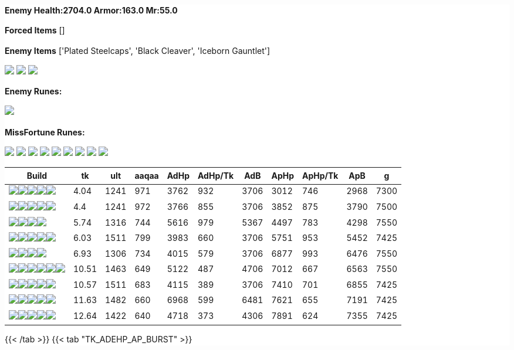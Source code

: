 **Enemy Health:2704.0 Armor:163.0 Mr:55.0**


**Forced Items** []








**Enemy Items** ['Plated Steelcaps', 'Black Cleaver', 'Iceborn Gauntlet']





![](/item/3047.png)
![](/item/3071.png)
![](/item/6662.png)



**Enemy Runes:**





![](/StatMods/StatModsArmorIcon.png)



**MissFortune Runes:**


![](/Styles/Precision/PressTheAttack/PressTheAttack.png)
![](/Styles/Precision/Overheal.png)
![](/Styles/Precision/LegendBloodline/LegendBloodline.png)
![](/Styles/Precision/CutDown/CutDown.png)
![](/Styles/Sorcery/AbsoluteFocus/AbsoluteFocus.png)
![](/Styles/Sorcery/GatheringStorm/GatheringStorm.png)
![](/StatMods/StatModsAttackSpeedIcon.png)
![](/StatMods/StatModsAdaptiveForceIcon.png)
![](/StatMods/StatModsArmorIcon.png)





 Build |tk|ult|aaqaa|AdHp|AdHp/Tk|AdB|ApHp|ApHp/Tk|ApB|g
-|-|-|-|-|-|-|-|-|-|-
![](/item/6672.png)![](/item/3124.png)![](/item/1001.png)![](/item/1055.png)![](/item/1036.png)|4.04|1241|971|3762|932|3706|3012|746|2968|7300
![](/item/3091.png)![](/item/3124.png)![](/item/1001.png)![](/item/1055.png)![](/item/1036.png)|4.4|1241|972|3766|855|3706|3852|875|3790|7500
![](/item/6672.png)![](/item/6673.png)![](/item/1055.png)![](/item/3006.png)|5.74|1316|744|5616|979|5367|4497|783|4298|7550
![](/item/6672.png)![](/item/3156.png)![](/item/1001.png)![](/item/1055.png)![](/item/1037.png)|6.03|1511|799|3983|660|3706|5751|953|5452|7425
![](/item/3091.png)![](/item/3156.png)![](/item/1055.png)![](/item/3006.png)|6.93|1306|734|4015|579|3706|6877|993|6476|7550
![](/item/3156.png)![](/item/3161.png)![](/item/1001.png)![](/item/1055.png)![](/item/1036.png)![](/item/1036.png)|10.51|1463|649|5122|487|4706|7012|667|6563|7550
![](/item/3156.png)![](/item/3139.png)![](/item/1001.png)![](/item/1055.png)![](/item/1037.png)|10.57|1511|683|4115|389|3706|7410|701|6855|7425
![](/item/3156.png)![](/item/3026.png)![](/item/1001.png)![](/item/1055.png)![](/item/1037.png)|11.63|1482|660|6968|599|6481|7621|655|7191|7425
![](/item/3156.png)![](/item/6035.png)![](/item/1001.png)![](/item/1055.png)![](/item/1037.png)|12.64|1422|640|4718|373|4306|7891|624|7355|7425
{{< /tab >}}
{{< tab "TK_ADEHP_AP_BURST" >}}